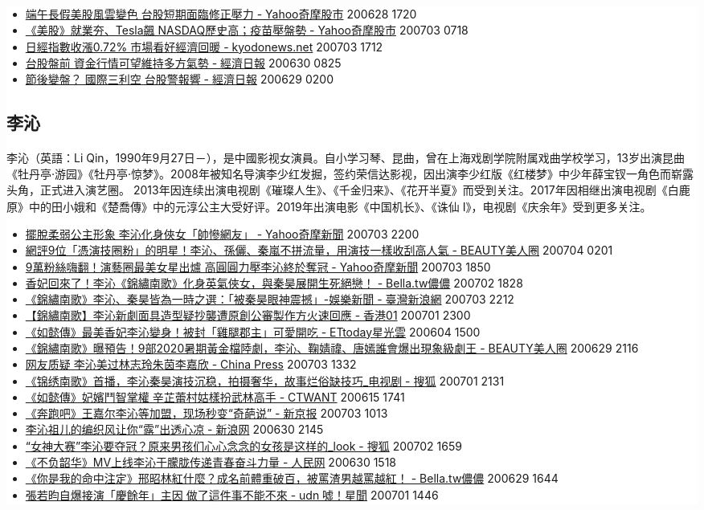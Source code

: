 - [端午長假美股風雲變色 台股短期面臨修正壓力 - Yahoo奇摩股市](https://tw.stock.yahoo.com/news/%E7%AB%AF%E5%8D%88%E9%95%B7%E5%81%87%E7%BE%8E%E8%82%A1%E9%A2%A8%E9%9B%B2%E8%AE%8A%E8%89%B2-%E5%8F%B0%E8%82%A1%E7%9F%AD%E6%9C%9F%E9%9D%A2%E8%87%A8%E4%BF%AE%E6%AD%A3%E5%A3%93%E5%8A%9B-092011126.html "端午長假美股風雲變色 台股短期面臨修正壓力 - Yahoo奇摩股市") 200628 1720
- [《美股》就業夯、Tesla飆 NASDAQ歷史高；疫苗壓盤勢 - Yahoo奇摩股市](https://tw.stock.yahoo.com/news/%E7%BE%8E%E8%82%A1-%E5%B0%B1%E6%A5%AD%E5%A4%AF-tesla%E9%A3%86-nasdaq%E6%AD%B7%E5%8F%B2%E9%AB%98-%E7%96%AB%E8%8B%97%E5%A3%93%E7%9B%A4%E5%8B%A2-231800412.html "《美股》就業夯、Tesla飆 NASDAQ歷史高；疫苗壓盤勢 - Yahoo奇摩股市") 200703 0718
- [日經指數收漲0.72% 市場看好經濟回暖 - kyodonews.net](https://tchina.kyodonews.net/news/2020/07/51dd1fc39b52-072-.html "日經指數收漲0.72% 市場看好經濟回暖 - kyodonews.net") 200703 1712
- [台股盤前 資金行情可望維持多方氣勢 - 經濟日報](https://money.udn.com/money/story/5607/4667917 "台股盤前 資金行情可望維持多方氣勢 - 經濟日報") 200630 0825
- [節後變盤？ 國際三利空 台股警報響 - 經濟日報](https://money.udn.com/money/story/5607/4665203 "節後變盤？ 國際三利空 台股警報響 - 經濟日報") 200629 0200

## 李沁

李沁（英語：Li Qin，1990年9月27日－），是中國影视女演員。自小学习琴、昆曲，曾在上海戏剧学院附属戏曲学校学习，13岁出演昆曲《牡丹亭·游园》《牡丹亭·惊梦》。2008年被知名导演李少红发掘，签约荣信达影视，因出演李少红版《红楼梦》中少年薛宝钗一角色而崭露头角，正式进入演艺圈。
2013年因连续出演电视剧《璀璨人生》、《千金归来》、《花开半夏》而受到关注。2017年因相继出演电视剧《白鹿原》中的田小娥和《楚喬傳》中的元淳公主大受好评。2019年出演电影《中国机长》、《诛仙 I》，电视剧《庆余年》受到更多关注。
- [擺脫柔弱公主形象 李沁化身俠女「帥慘網友」 - Yahoo奇摩新聞](https://tw.news.yahoo.com/%E6%93%BA%E8%84%AB%E6%9F%94%E5%BC%B1%E5%85%AC%E4%B8%BB%E5%BD%A2%E8%B1%A1-%E6%9D%8E%E6%B2%81%E5%8C%96%E8%BA%AB%E4%BF%A0%E5%A5%B3-%E5%B8%A5%E6%85%98%E7%B6%B2%E5%8F%8B-140000622.html "擺脫柔弱公主形象 李沁化身俠女「帥慘網友」 - Yahoo奇摩新聞") 200703 2200
- [網評9位「憑演技圈粉」的明星！李沁、孫儷、秦嵐不拼流量，用演技一樣收刮高人氣 - BEAUTY美人圈](https://www.beauty321.com/post/33771 "網評9位「憑演技圈粉」的明星！李沁、孫儷、秦嵐不拼流量，用演技一樣收刮高人氣 - BEAUTY美人圈") 200704 0201
- [9萬粉絲嗨翻！演藝圈最美女星出爐 高圓圓力壓李沁終於奪冠 - Yahoo奇摩新聞](https://tw.news.yahoo.com/9%E8%90%AC%E7%B2%89%E7%B5%B2%E5%97%A8%E7%BF%BB-%E6%BC%94%E8%97%9D%E5%9C%88%E6%9C%80%E7%BE%8E%E5%A5%B3%E6%98%9F%E5%87%BA%E7%88%90-%E9%AB%98%E5%9C%93%E5%9C%93%E5%8A%9B%E5%A3%93%E6%9D%8E%E6%B2%81%E7%B5%82%E6%96%BC%E5%A5%AA%E5%86%A0-105000943.html "9萬粉絲嗨翻！演藝圈最美女星出爐 高圓圓力壓李沁終於奪冠 - Yahoo奇摩新聞") 200703 1850
- [香妃回來了！李沁《錦繡南歌》化身英氣俠女，與秦昊展開生死絕戀！ - Bella.tw儂儂](https://www.bella.tw/articles/movies&culture/24722 "香妃回來了！李沁《錦繡南歌》化身英氣俠女，與秦昊展開生死絕戀！ - Bella.tw儂儂") 200702 1828
- [《錦繡南歌》李沁、秦昊皆為一時之選：「被秦昊眼神震撼」-娛樂新聞 - 臺灣新浪網](https://news.sina.com.tw/article/20200703/35654686.html "《錦繡南歌》李沁、秦昊皆為一時之選：「被秦昊眼神震撼」-娛樂新聞 - 臺灣新浪網") 200703 2212
- [【錦繡南歌】李沁新劇面具造型疑抄襲遭原創公審製作方火速回應 - 香港01](https://www.hk01.com/%E5%8D%B3%E6%99%82%E5%A8%9B%E6%A8%82/492820/%E9%8C%A6%E7%B9%A1%E5%8D%97%E6%AD%8C-%E6%9D%8E%E6%B2%81%E6%96%B0%E5%8A%87%E9%9D%A2%E5%85%B7%E9%80%A0%E5%9E%8B%E7%96%91%E6%8A%84%E8%A5%B2%E9%81%AD%E5%8E%9F%E5%89%B5%E5%85%AC%E5%AF%A9-%E8%A3%BD%E4%BD%9C%E6%96%B9%E7%81%AB%E9%80%9F%E5%9B%9E%E6%87%89 "【錦繡南歌】李沁新劇面具造型疑抄襲遭原創公審製作方火速回應 - 香港01") 200701 2300
- [《如懿傳》最美香妃李沁變身！被封「雞腿郡主」可愛開吃 - ETtoday星光雲](https://star.ettoday.net/news/1729937 "《如懿傳》最美香妃李沁變身！被封「雞腿郡主」可愛開吃 - ETtoday星光雲") 200604 1500
- [《錦繡南歌》曝預告！9部2020暑期黃金檔陸劇，李沁、鞠婧禕、唐嫣誰會爆出現象級劇王 - BEAUTY美人圈](https://www.beauty321.com/post/33609 "《錦繡南歌》曝預告！9部2020暑期黃金檔陸劇，李沁、鞠婧禕、唐嫣誰會爆出現象級劇王 - BEAUTY美人圈") 200629 2116
- [网友质疑 李沁美过林志玲朱茵李嘉欣 - China Press](https://www.chinapress.com.my/20200703/%E7%BD%91%E5%8F%8B%E8%B4%A8%E7%96%91-%E6%9D%8E%E6%B2%81%E7%BE%8E%E8%BF%87%E6%9E%97%E5%BF%97%E7%8E%B2%E6%9C%B1%E8%8C%B5%E6%9D%8E%E5%98%89%E6%AC%A3/ "网友质疑 李沁美过林志玲朱茵李嘉欣 - China Press") 200703 1332
- [《锦绣南歌》首播，李沁秦昊演技沉稳，拍摄奢华，故事烂俗缺技巧_电视剧 - 搜狐](http://www.sohu.com/a/405193302_103685 "《锦绣南歌》首播，李沁秦昊演技沉稳，拍摄奢华，故事烂俗缺技巧_电视剧 - 搜狐") 200701 2131
- [《如懿傳》妃嬪鬥智掌權 辛芷蕾村姑樣扮武林高手 - CTWANT](https://www.ctwant.com/article/56735 "《如懿傳》妃嬪鬥智掌權 辛芷蕾村姑樣扮武林高手 - CTWANT") 200615 1741
- [《奔跑吧》王嘉尔李沁等加盟，现场秒变“奇葩说” - 新京报](http://www.bjnews.com.cn/ent/2020/07/03/744799.html "《奔跑吧》王嘉尔李沁等加盟，现场秒变“奇葩说” - 新京报") 200703 1013
- [李沁祖儿的编织风让你“露”出透心凉 - 新浪网](https://fashion.sina.com.cn/s/ce/2020-06-30/2145/doc-iirczymk9735379.shtml "李沁祖儿的编织风让你“露”出透心凉 - 新浪网") 200630 2145
- [“女神大赛”李沁要夺冠？原来男孩们心心念念的女孩是这样的_look - 搜狐](https://www.sohu.com/a/405355149_100094743 "“女神大赛”李沁要夺冠？原来男孩们心心念念的女孩是这样的_look - 搜狐") 200702 1659
- [《不负韶华》MV上线李沁于朦胧传递青春奋斗力量 - 人民网](http://ent.people.com.cn/n1/2020/0630/c1012-31765112.html "《不负韶华》MV上线李沁于朦胧传递青春奋斗力量 - 人民网") 200630 1518
- [《你是我的命中注定》邢昭林紅什麼？成名前體重破百，被罵渣男越罵越紅！ - Bella.tw儂儂](https://www.bella.tw/articles/celebrities/24658 "《你是我的命中注定》邢昭林紅什麼？成名前體重破百，被罵渣男越罵越紅！ - Bella.tw儂儂") 200629 1644
- [張若昀自爆接演「慶餘年」主因 做了這件事不能不來 - udn 噓！星聞](https://stars.udn.com/star/story/10090/4671375 "張若昀自爆接演「慶餘年」主因 做了這件事不能不來 - udn 噓！星聞") 200701 1446